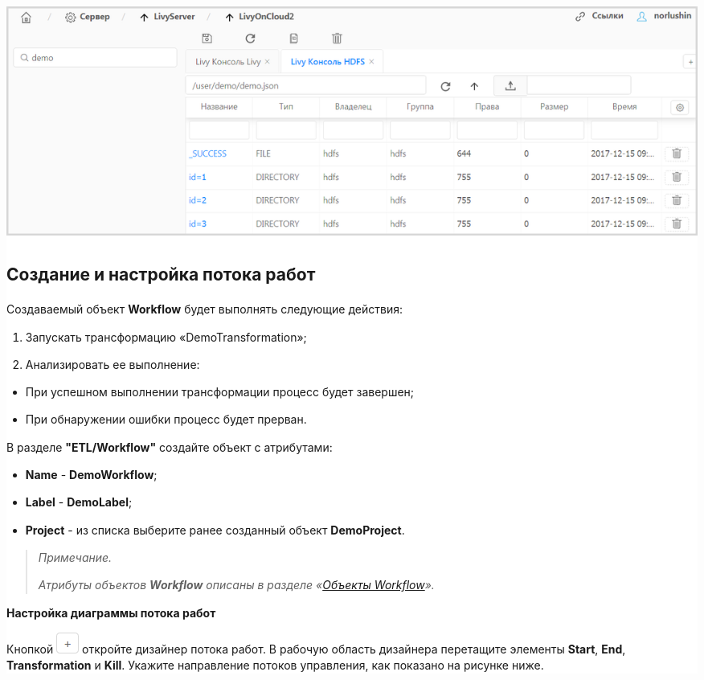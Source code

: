 ![](Pic\TransformResult.png)

<a id='workflow_creating'></a> 

## Создание и настройка потока работ

Создаваемый объект **Workflow** будет выполнять следующие действия:

1.  Запускать трансформацию «DemoTransformation»;

2.  Анализировать ее выполнение:

-   При успешном выполнении трансформации процесс будет завершен;

-   При обнаружении ошибки процесс будет прерван.

В разделе **"ETL/Workflow"** создайте объект с атрибутами:

-   **Name** - **DemoWorkflow**;

-   **Label** - **DemoLabel**;

-   **Project** - из списка выберите ранее созданный объект **DemoProject**.

> *Примечание.*
>
> *Атрибуты объектов **Workflow** описаны в разделе «[Объекты Workflow](#etlWorkflow)».*

**Настройка диаграммы потока работ**

Кнопкой ![](Pic\PlusButton.png) откройте дизайнер потока работ. В рабочую область дизайнера перетащите элементы **Start**, **End**, **Transformation** и **Kill**. Укажите направление потоков управления, как показано на рисунке ниже.
